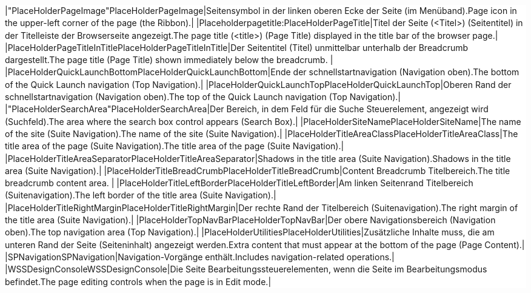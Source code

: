 |<span data-ttu-id="88467-260">"PlaceHolderPageImage"</span><span class="sxs-lookup"><span data-stu-id="88467-260">PlaceHolderPageImage</span></span>|<span data-ttu-id="88467-261">Seitensymbol in der linken oberen Ecke der Seite (im Menüband).</span><span class="sxs-lookup"><span data-stu-id="88467-261">Page icon in the upper-left corner of the page (the Ribbon).</span></span>|
|<span data-ttu-id="88467-262">Placeholderpagetitle:</span><span class="sxs-lookup"><span data-stu-id="88467-262">PlaceHolderPageTitle</span></span>|<span data-ttu-id="88467-263">Titel der Seite (&lt;Titel&gt;) (Seitentitel) in der Titelleiste der Browserseite angezeigt.</span><span class="sxs-lookup"><span data-stu-id="88467-263">The page title (&lt;title&gt;) (Page Title) displayed in the title bar of the browser page.</span></span>|
|<span data-ttu-id="88467-264">PlaceHolderPageTitleInTitle</span><span class="sxs-lookup"><span data-stu-id="88467-264">PlaceHolderPageTitleInTitle</span></span>|<span data-ttu-id="88467-265">Der Seitentitel (Titel) unmittelbar unterhalb der Breadcrumb dargestellt.</span><span class="sxs-lookup"><span data-stu-id="88467-265">The page title (Page Title) shown immediately below the breadcrumb.</span></span> |
|<span data-ttu-id="88467-266">PlaceHolderQuickLaunchBottom</span><span class="sxs-lookup"><span data-stu-id="88467-266">PlaceHolderQuickLaunchBottom</span></span>|<span data-ttu-id="88467-267">Ende der schnellstartnavigation (Navigation oben).</span><span class="sxs-lookup"><span data-stu-id="88467-267">The bottom of the Quick Launch navigation (Top Navigation).</span></span>|
|<span data-ttu-id="88467-268">PlaceHolderQuickLaunchTop</span><span class="sxs-lookup"><span data-stu-id="88467-268">PlaceHolderQuickLaunchTop</span></span>|<span data-ttu-id="88467-269">Oberen Rand der schnellstartnavigation (Navigation oben).</span><span class="sxs-lookup"><span data-stu-id="88467-269">The top of the Quick Launch navigation (Top Navigation).</span></span>|
|<span data-ttu-id="88467-270">"PlaceHolderSearchArea"</span><span class="sxs-lookup"><span data-stu-id="88467-270">PlaceHolderSearchArea</span></span>|<span data-ttu-id="88467-271">Der Bereich, in dem Feld für die Suche Steuerelement, angezeigt wird (Suchfeld).</span><span class="sxs-lookup"><span data-stu-id="88467-271">The area where the search box control appears (Search Box).</span></span>|
|<span data-ttu-id="88467-272">PlaceHolderSiteName</span><span class="sxs-lookup"><span data-stu-id="88467-272">PlaceHolderSiteName</span></span>|<span data-ttu-id="88467-273">The name of the site (Suite Navigation).</span><span class="sxs-lookup"><span data-stu-id="88467-273">The name of the site (Suite Navigation).</span></span>|
|<span data-ttu-id="88467-274">PlaceHolderTitleAreaClass</span><span class="sxs-lookup"><span data-stu-id="88467-274">PlaceHolderTitleAreaClass</span></span>|<span data-ttu-id="88467-275">The title area of the page (Suite Navigation).</span><span class="sxs-lookup"><span data-stu-id="88467-275">The title area of the page (Suite Navigation).</span></span>|
|<span data-ttu-id="88467-276">PlaceHolderTitleAreaSeparator</span><span class="sxs-lookup"><span data-stu-id="88467-276">PlaceHolderTitleAreaSeparator</span></span>|<span data-ttu-id="88467-277">Shadows in the title area (Suite Navigation).</span><span class="sxs-lookup"><span data-stu-id="88467-277">Shadows in the title area (Suite Navigation).</span></span>|
|<span data-ttu-id="88467-278">PlaceHolderTitleBreadCrumb</span><span class="sxs-lookup"><span data-stu-id="88467-278">PlaceHolderTitleBreadCrumb</span></span>|<span data-ttu-id="88467-279">Content Breadcrumb Titelbereich.</span><span class="sxs-lookup"><span data-stu-id="88467-279">The title breadcrumb content area.</span></span> |
|<span data-ttu-id="88467-280">PlaceHolderTitleLeftBorder</span><span class="sxs-lookup"><span data-stu-id="88467-280">PlaceHolderTitleLeftBorder</span></span>|<span data-ttu-id="88467-281">Am linken Seitenrand Titelbereich (Suitenavigation).</span><span class="sxs-lookup"><span data-stu-id="88467-281">The left border of the title area (Suite Navigation).</span></span>|
|<span data-ttu-id="88467-282">PlaceHolderTitleRightMargin</span><span class="sxs-lookup"><span data-stu-id="88467-282">PlaceHolderTitleRightMargin</span></span>|<span data-ttu-id="88467-283">Der rechte Rand der Titelbereich (Suitenavigation).</span><span class="sxs-lookup"><span data-stu-id="88467-283">The right margin of the title area (Suite Navigation).</span></span>|
|<span data-ttu-id="88467-284">PlaceHolderTopNavBar</span><span class="sxs-lookup"><span data-stu-id="88467-284">PlaceHolderTopNavBar</span></span>|<span data-ttu-id="88467-285">Der obere Navigationsbereich (Navigation oben).</span><span class="sxs-lookup"><span data-stu-id="88467-285">The top navigation area (Top Navigation).</span></span>|
|<span data-ttu-id="88467-286">PlaceHolderUtilities</span><span class="sxs-lookup"><span data-stu-id="88467-286">PlaceHolderUtilities</span></span>|<span data-ttu-id="88467-287">Zusätzliche Inhalte muss, die am unteren Rand der Seite (Seiteninhalt) angezeigt werden.</span><span class="sxs-lookup"><span data-stu-id="88467-287">Extra content that must appear at the bottom of the page (Page Content).</span></span>|
|<span data-ttu-id="88467-288">SPNavigation</span><span class="sxs-lookup"><span data-stu-id="88467-288">SPNavigation</span></span>|<span data-ttu-id="88467-289">Navigation-Vorgänge enthält.</span><span class="sxs-lookup"><span data-stu-id="88467-289">Includes navigation-related operations.</span></span>|
|<span data-ttu-id="88467-290">WSSDesignConsole</span><span class="sxs-lookup"><span data-stu-id="88467-290">WSSDesignConsole</span></span>|<span data-ttu-id="88467-291">Die Seite Bearbeitungssteuerelementen, wenn die Seite im Bearbeitungsmodus befindet.</span><span class="sxs-lookup"><span data-stu-id="88467-291">The page editing controls when the page is in Edit mode.</span></span>|
